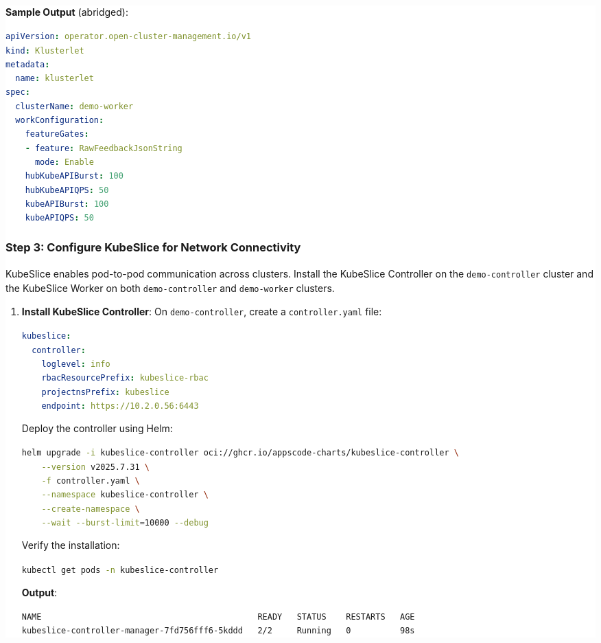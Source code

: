 **Sample Output** (abridged):
```yaml
apiVersion: operator.open-cluster-management.io/v1
kind: Klusterlet
metadata:
  name: klusterlet
spec:
  clusterName: demo-worker
  workConfiguration:
    featureGates:
    - feature: RawFeedbackJsonString
      mode: Enable
    hubKubeAPIBurst: 100
    hubKubeAPIQPS: 50
    kubeAPIBurst: 100
    kubeAPIQPS: 50
```

### Step 3: Configure KubeSlice for Network Connectivity

KubeSlice enables pod-to-pod communication across clusters. Install the KubeSlice Controller on the `demo-controller` cluster and the KubeSlice Worker on both `demo-controller` and `demo-worker` clusters.

1. **Install KubeSlice Controller**:
   On `demo-controller`, create a `controller.yaml` file:

   ```yaml
   kubeslice:
     controller:
       loglevel: info
       rbacResourcePrefix: kubeslice-rbac
       projectnsPrefix: kubeslice
       endpoint: https://10.2.0.56:6443
   ```

   Deploy the controller using Helm:

   ```bash
   helm upgrade -i kubeslice-controller oci://ghcr.io/appscode-charts/kubeslice-controller \
       --version v2025.7.31 \
       -f controller.yaml \
       --namespace kubeslice-controller \
       --create-namespace \
       --wait --burst-limit=10000 --debug
   ```

   Verify the installation:

   ```bash
   kubectl get pods -n kubeslice-controller
   ```

   **Output**:
   ```
   NAME                                            READY   STATUS    RESTARTS   AGE
   kubeslice-controller-manager-7fd756fff6-5kddd   2/2     Running   0          98s
   ```
